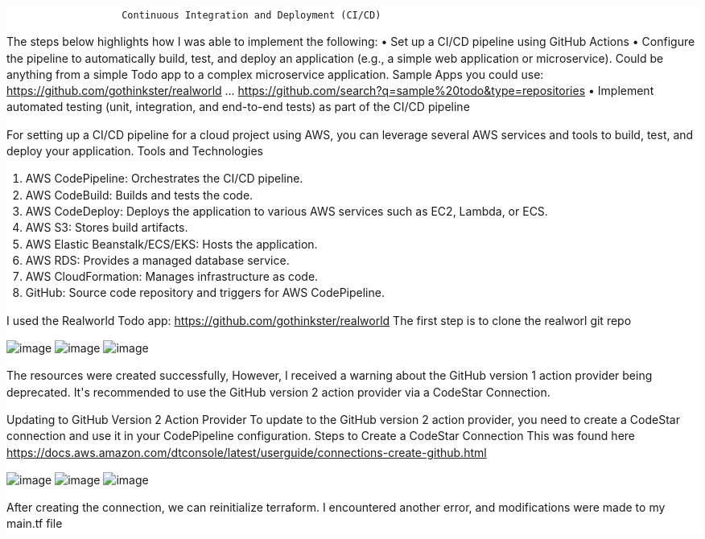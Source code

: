                         Continuous Integration and Deployment (CI/CD)


The steps below highlights how I was able to implement the following:
•	Set up a CI/CD pipeline using GitHub Actions
•	Configure the pipeline to automatically build, test, and deploy an application (e.g., a simple web application or microservice). Could be anything from a simple Todo app to a complex microservice application. Sample Apps you could use: https://github.com/gothinkster/realworld ... https://github.com/search?q=sample%20todo&type=repositories
•	Implement automated testing (unit, integration, and end-to-end tests) as part of the CI/CD pipeline


For setting up a CI/CD pipeline for a cloud project using AWS, you can leverage several AWS services and tools to build, test, and deploy your application. 
Tools and Technologies
1.	AWS CodePipeline: Orchestrates the CI/CD pipeline.
2.	AWS CodeBuild: Builds and tests the code.
3.	AWS CodeDeploy: Deploys the application to various AWS services such as EC2, Lambda, or ECS.
4.	AWS S3: Stores build artifacts.
5.	AWS Elastic Beanstalk/ECS/EKS: Hosts the application.
6.	AWS RDS: Provides a managed database service.
7.	AWS CloudFormation: Manages infrastructure as code.
8.	GitHub: Source code repository and triggers for AWS CodePipeline.

I used the Realworld Todo app: https://github.com/gothinkster/realworld
The first step is to clone the realworl git repo

<img width="468" alt="image" src="https://github.com/Makinates/Sarah-Oguche-Submissions/assets/153545236/b7c76058-f2f3-4bdd-8771-acf7f09170a6">

<img width="468" alt="image" src="https://github.com/Makinates/Sarah-Oguche-Submissions/assets/153545236/f0e40b1b-9163-47c8-99c3-f8ab93147b3a">

<img width="468" alt="image" src="https://github.com/Makinates/Sarah-Oguche-Submissions/assets/153545236/dc26838e-241c-415c-9cda-95553fae54cb">

The resources were created successfully, However, I received a warning about the GitHub version 1 action provider being deprecated. It's recommended to use the GitHub version 2 action provider via a CodeStar Connection.

Updating to GitHub Version 2 Action Provider
To update to the GitHub version 2 action provider, you need to create a CodeStar connection and use it in your CodePipeline configuration.
Steps to Create a CodeStar Connection
This was found here https://docs.aws.amazon.com/dtconsole/latest/userguide/connections-create-github.html

<img width="468" alt="image" src="https://github.com/Makinates/Sarah-Oguche-Submissions/assets/153545236/be3d2f08-c27c-4d8f-8d9f-e250b2c1944e">

<img width="468" alt="image" src="https://github.com/Makinates/Sarah-Oguche-Submissions/assets/153545236/ee3b5647-0581-44ce-b54d-36528570e6ed">

<img width="468" alt="image" src="https://github.com/Makinates/Sarah-Oguche-Submissions/assets/153545236/48dc62ca-3693-4ae7-afcd-4a3d467110bd">

After creating the connection, we can reinitialize terraform.
I encountered another error, and modifications were made to my main.tf file
